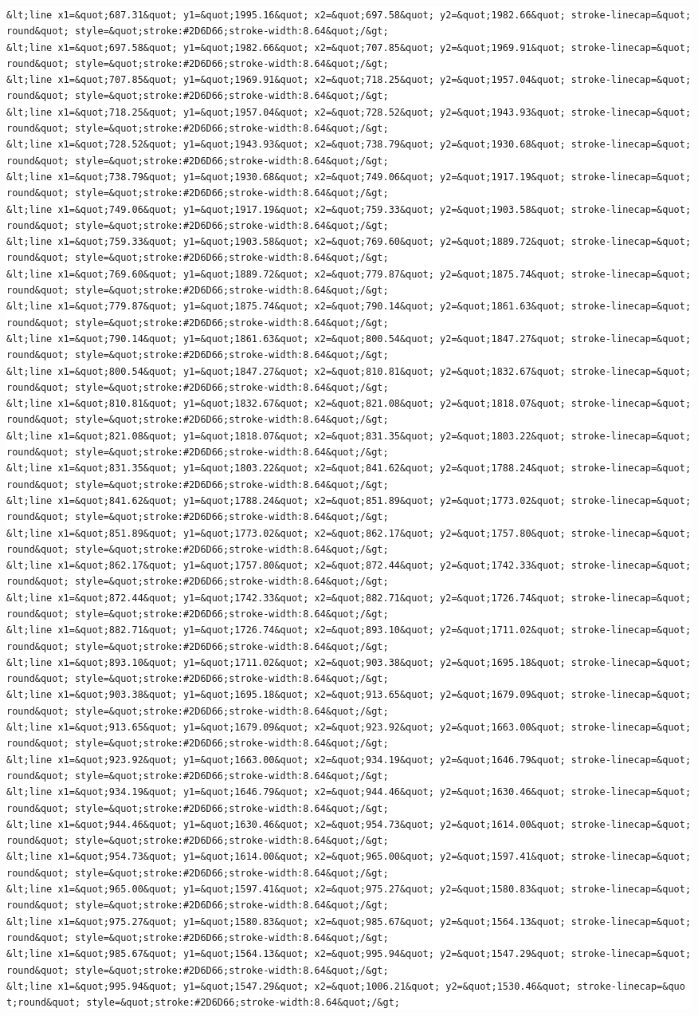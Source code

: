 	&lt;line x1=&quot;687.31&quot; y1=&quot;1995.16&quot; x2=&quot;697.58&quot; y2=&quot;1982.66&quot; stroke-linecap=&quot;round&quot; style=&quot;stroke:#2D6D66;stroke-width:8.64&quot;/&gt;
	&lt;line x1=&quot;697.58&quot; y1=&quot;1982.66&quot; x2=&quot;707.85&quot; y2=&quot;1969.91&quot; stroke-linecap=&quot;round&quot; style=&quot;stroke:#2D6D66;stroke-width:8.64&quot;/&gt;
	&lt;line x1=&quot;707.85&quot; y1=&quot;1969.91&quot; x2=&quot;718.25&quot; y2=&quot;1957.04&quot; stroke-linecap=&quot;round&quot; style=&quot;stroke:#2D6D66;stroke-width:8.64&quot;/&gt;
	&lt;line x1=&quot;718.25&quot; y1=&quot;1957.04&quot; x2=&quot;728.52&quot; y2=&quot;1943.93&quot; stroke-linecap=&quot;round&quot; style=&quot;stroke:#2D6D66;stroke-width:8.64&quot;/&gt;
	&lt;line x1=&quot;728.52&quot; y1=&quot;1943.93&quot; x2=&quot;738.79&quot; y2=&quot;1930.68&quot; stroke-linecap=&quot;round&quot; style=&quot;stroke:#2D6D66;stroke-width:8.64&quot;/&gt;
	&lt;line x1=&quot;738.79&quot; y1=&quot;1930.68&quot; x2=&quot;749.06&quot; y2=&quot;1917.19&quot; stroke-linecap=&quot;round&quot; style=&quot;stroke:#2D6D66;stroke-width:8.64&quot;/&gt;
	&lt;line x1=&quot;749.06&quot; y1=&quot;1917.19&quot; x2=&quot;759.33&quot; y2=&quot;1903.58&quot; stroke-linecap=&quot;round&quot; style=&quot;stroke:#2D6D66;stroke-width:8.64&quot;/&gt;
	&lt;line x1=&quot;759.33&quot; y1=&quot;1903.58&quot; x2=&quot;769.60&quot; y2=&quot;1889.72&quot; stroke-linecap=&quot;round&quot; style=&quot;stroke:#2D6D66;stroke-width:8.64&quot;/&gt;
	&lt;line x1=&quot;769.60&quot; y1=&quot;1889.72&quot; x2=&quot;779.87&quot; y2=&quot;1875.74&quot; stroke-linecap=&quot;round&quot; style=&quot;stroke:#2D6D66;stroke-width:8.64&quot;/&gt;
	&lt;line x1=&quot;779.87&quot; y1=&quot;1875.74&quot; x2=&quot;790.14&quot; y2=&quot;1861.63&quot; stroke-linecap=&quot;round&quot; style=&quot;stroke:#2D6D66;stroke-width:8.64&quot;/&gt;
	&lt;line x1=&quot;790.14&quot; y1=&quot;1861.63&quot; x2=&quot;800.54&quot; y2=&quot;1847.27&quot; stroke-linecap=&quot;round&quot; style=&quot;stroke:#2D6D66;stroke-width:8.64&quot;/&gt;
	&lt;line x1=&quot;800.54&quot; y1=&quot;1847.27&quot; x2=&quot;810.81&quot; y2=&quot;1832.67&quot; stroke-linecap=&quot;round&quot; style=&quot;stroke:#2D6D66;stroke-width:8.64&quot;/&gt;
	&lt;line x1=&quot;810.81&quot; y1=&quot;1832.67&quot; x2=&quot;821.08&quot; y2=&quot;1818.07&quot; stroke-linecap=&quot;round&quot; style=&quot;stroke:#2D6D66;stroke-width:8.64&quot;/&gt;
	&lt;line x1=&quot;821.08&quot; y1=&quot;1818.07&quot; x2=&quot;831.35&quot; y2=&quot;1803.22&quot; stroke-linecap=&quot;round&quot; style=&quot;stroke:#2D6D66;stroke-width:8.64&quot;/&gt;
	&lt;line x1=&quot;831.35&quot; y1=&quot;1803.22&quot; x2=&quot;841.62&quot; y2=&quot;1788.24&quot; stroke-linecap=&quot;round&quot; style=&quot;stroke:#2D6D66;stroke-width:8.64&quot;/&gt;
	&lt;line x1=&quot;841.62&quot; y1=&quot;1788.24&quot; x2=&quot;851.89&quot; y2=&quot;1773.02&quot; stroke-linecap=&quot;round&quot; style=&quot;stroke:#2D6D66;stroke-width:8.64&quot;/&gt;
	&lt;line x1=&quot;851.89&quot; y1=&quot;1773.02&quot; x2=&quot;862.17&quot; y2=&quot;1757.80&quot; stroke-linecap=&quot;round&quot; style=&quot;stroke:#2D6D66;stroke-width:8.64&quot;/&gt;
	&lt;line x1=&quot;862.17&quot; y1=&quot;1757.80&quot; x2=&quot;872.44&quot; y2=&quot;1742.33&quot; stroke-linecap=&quot;round&quot; style=&quot;stroke:#2D6D66;stroke-width:8.64&quot;/&gt;
	&lt;line x1=&quot;872.44&quot; y1=&quot;1742.33&quot; x2=&quot;882.71&quot; y2=&quot;1726.74&quot; stroke-linecap=&quot;round&quot; style=&quot;stroke:#2D6D66;stroke-width:8.64&quot;/&gt;
	&lt;line x1=&quot;882.71&quot; y1=&quot;1726.74&quot; x2=&quot;893.10&quot; y2=&quot;1711.02&quot; stroke-linecap=&quot;round&quot; style=&quot;stroke:#2D6D66;stroke-width:8.64&quot;/&gt;
	&lt;line x1=&quot;893.10&quot; y1=&quot;1711.02&quot; x2=&quot;903.38&quot; y2=&quot;1695.18&quot; stroke-linecap=&quot;round&quot; style=&quot;stroke:#2D6D66;stroke-width:8.64&quot;/&gt;
	&lt;line x1=&quot;903.38&quot; y1=&quot;1695.18&quot; x2=&quot;913.65&quot; y2=&quot;1679.09&quot; stroke-linecap=&quot;round&quot; style=&quot;stroke:#2D6D66;stroke-width:8.64&quot;/&gt;
	&lt;line x1=&quot;913.65&quot; y1=&quot;1679.09&quot; x2=&quot;923.92&quot; y2=&quot;1663.00&quot; stroke-linecap=&quot;round&quot; style=&quot;stroke:#2D6D66;stroke-width:8.64&quot;/&gt;
	&lt;line x1=&quot;923.92&quot; y1=&quot;1663.00&quot; x2=&quot;934.19&quot; y2=&quot;1646.79&quot; stroke-linecap=&quot;round&quot; style=&quot;stroke:#2D6D66;stroke-width:8.64&quot;/&gt;
	&lt;line x1=&quot;934.19&quot; y1=&quot;1646.79&quot; x2=&quot;944.46&quot; y2=&quot;1630.46&quot; stroke-linecap=&quot;round&quot; style=&quot;stroke:#2D6D66;stroke-width:8.64&quot;/&gt;
	&lt;line x1=&quot;944.46&quot; y1=&quot;1630.46&quot; x2=&quot;954.73&quot; y2=&quot;1614.00&quot; stroke-linecap=&quot;round&quot; style=&quot;stroke:#2D6D66;stroke-width:8.64&quot;/&gt;
	&lt;line x1=&quot;954.73&quot; y1=&quot;1614.00&quot; x2=&quot;965.00&quot; y2=&quot;1597.41&quot; stroke-linecap=&quot;round&quot; style=&quot;stroke:#2D6D66;stroke-width:8.64&quot;/&gt;
	&lt;line x1=&quot;965.00&quot; y1=&quot;1597.41&quot; x2=&quot;975.27&quot; y2=&quot;1580.83&quot; stroke-linecap=&quot;round&quot; style=&quot;stroke:#2D6D66;stroke-width:8.64&quot;/&gt;
	&lt;line x1=&quot;975.27&quot; y1=&quot;1580.83&quot; x2=&quot;985.67&quot; y2=&quot;1564.13&quot; stroke-linecap=&quot;round&quot; style=&quot;stroke:#2D6D66;stroke-width:8.64&quot;/&gt;
	&lt;line x1=&quot;985.67&quot; y1=&quot;1564.13&quot; x2=&quot;995.94&quot; y2=&quot;1547.29&quot; stroke-linecap=&quot;round&quot; style=&quot;stroke:#2D6D66;stroke-width:8.64&quot;/&gt;
	&lt;line x1=&quot;995.94&quot; y1=&quot;1547.29&quot; x2=&quot;1006.21&quot; y2=&quot;1530.46&quot; stroke-linecap=&quot;round&quot; style=&quot;stroke:#2D6D66;stroke-width:8.64&quot;/&gt;